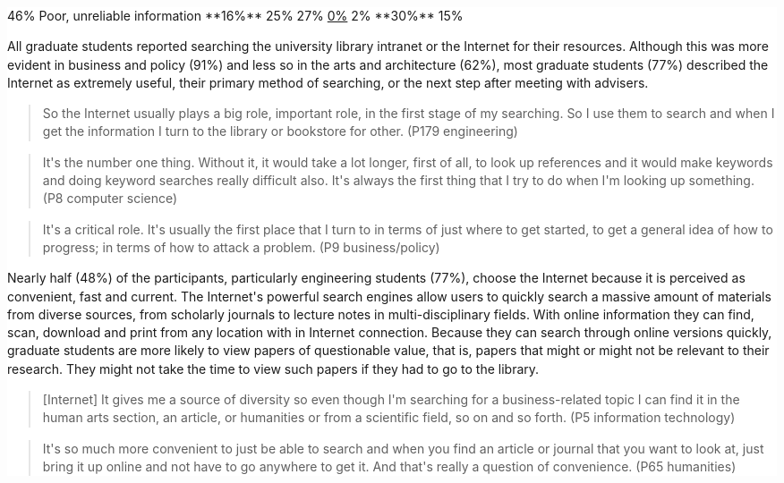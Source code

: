 <td align="center">46%</td>

</tr>

<tr>

<td>Poor, unreliable information</td>

<td align="center">**16%**</td>

<td align="center">25%</td>

<td align="center">27%</td>

<td align="center"><u>0%</u></td>

<td align="center">2%</td>

<td align="center">**30%**</td>

<td align="center">15%</td>

</tr>

</tbody>

</table>

All graduate students reported searching the university library intranet or the Internet for their resources. Although this was more evident in business and policy (91%) and less so in the arts and architecture (62%), most graduate students (77%) described the Internet as extremely useful, their primary method of searching, or the next step after meeting with advisers.

> So the Internet usually plays a big role, important role, in the first stage of my searching. So I use them to search and when I get the information I turn to the library or bookstore for other. (P179 engineering)

> It's the number one thing. Without it, it would take a lot longer, first of all, to look up references and it would make keywords and doing keyword searches really difficult also. It's always the first thing that I try to do when I'm looking up something. (P8 computer science)

> It's a critical role. It's usually the first place that I turn to in terms of just where to get started, to get a general idea of how to progress; in terms of how to attack a problem. (P9 business/policy)

Nearly half (48%) of the participants, particularly engineering students (77%), choose the Internet because it is perceived as convenient, fast and current. The Internet's powerful search engines allow users to quickly search a massive amount of materials from diverse sources, from scholarly journals to lecture notes in multi-disciplinary fields. With online information they can find, scan, download and print from any location with in Internet connection. Because they can search through online versions quickly, graduate students are more likely to view papers of questionable value, that is, papers that might or might not be relevant to their research. They might not take the time to view such papers if they had to go to the library.

> [Internet] It gives me a source of diversity so even though I'm searching for a business-related topic I can find it in the human arts section, an article, or humanities or from a scientific field, so on and so forth. (P5 information technology)

> It's so much more convenient to just be able to search and when you find an article or journal that you want to look at, just bring it up online and not have to go anywhere to get it. And that's really a question of convenience. (P65 humanities)
